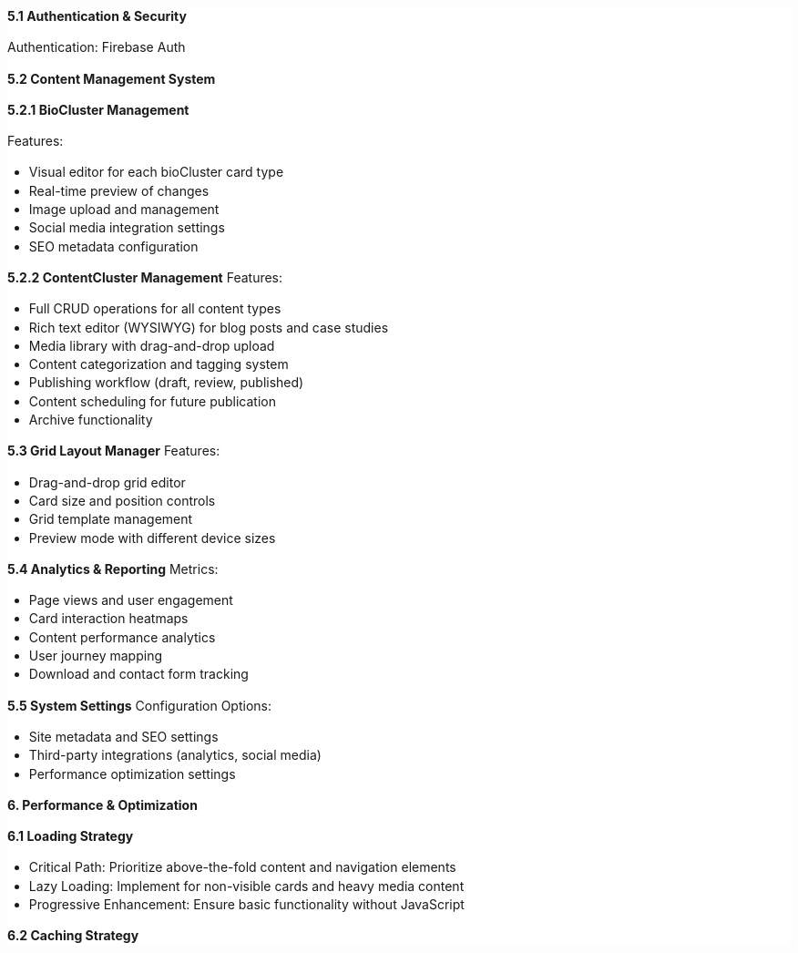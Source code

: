 **5.1 Authentication & Security**

Authentication: Firebase Auth

**5.2 Content Management System**

**5.2.1 BioCluster Management**

Features:
- Visual editor for each bioCluster card type
- Real-time preview of changes
- Image upload and management
- Social media integration settings
- SEO metadata configuration

**5.2.2 ContentCluster Management**
Features:
- Full CRUD operations for all content types
- Rich text editor (WYSIWYG) for blog posts and case studies
- Media library with drag-and-drop upload
- Content categorization and tagging system
- Publishing workflow (draft, review, published)
- Content scheduling for future publication
- Archive functionality

**5.3 Grid Layout Manager**
Features:
- Drag-and-drop grid editor
- Card size and position controls
- Grid template management
- Preview mode with different device sizes

**5.4 Analytics & Reporting**
Metrics:
- Page views and user engagement
- Card interaction heatmaps
- Content performance analytics
- User journey mapping
- Download and contact form tracking

**5.5 System Settings**
Configuration Options:
- Site metadata and SEO settings
- Third-party integrations (analytics, social media)
- Performance optimization settings


**6. Performance & Optimization**

**6.1 Loading Strategy**

- Critical Path: Prioritize above-the-fold content and navigation elements
- Lazy Loading: Implement for non-visible cards and heavy media content
- Progressive Enhancement: Ensure basic functionality without JavaScript

**6.2 Caching Strategy**
